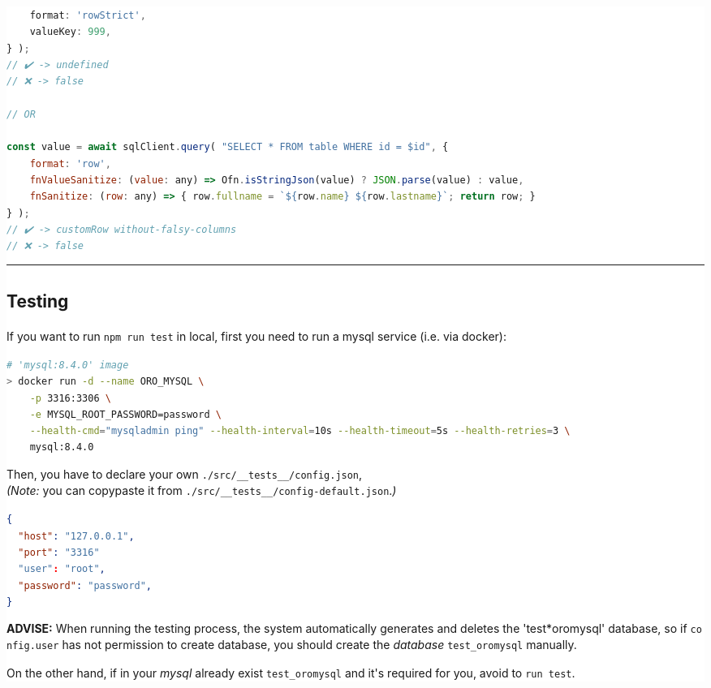 ```js
    format: 'rowStrict',
    valueKey: 999,
} );
// ✔️ -> undefined
// ❌ -> false

// OR

const value = await sqlClient.query( "SELECT * FROM table WHERE id = $id", {
    format: 'row',
    fnValueSanitize: (value: any) => Ofn.isStringJson(value) ? JSON.parse(value) : value,
    fnSanitize: (row: any) => { row.fullname = `${row.name} ${row.lastname}`; return row; }
} );
// ✔️ -> customRow without-falsy-columns
// ❌ -> false
```

<hr>

## Testing

If you want to run `npm run test` in local, first you need to run a mysql service (i.e. via docker):

```bash
# 'mysql:8.4.0' image
> docker run -d --name ORO_MYSQL \
    -p 3316:3306 \
    -e MYSQL_ROOT_PASSWORD=password \
    --health-cmd="mysqladmin ping" --health-interval=10s --health-timeout=5s --health-retries=3 \
    mysql:8.4.0
```

Then, you have to declare your own `./src/__tests__/config.json`, <br>
_(Note:_ you can copypaste it from `./src/__tests__/config-default.json`._)_

```json
{
  "host": "127.0.0.1",
  "port": "3316"
  "user": "root",
  "password": "password",
}
```

**ADVISE:** When running the testing process, the system automatically generates and deletes the 'test*oromysql' database,
so if `config.user` has not permission to create database, you should create the *database* `test_oromysql` manually.

On the other hand, if in your _mysql_ already exist `test_oromysql` and it's required for you, avoid to `run test`.
